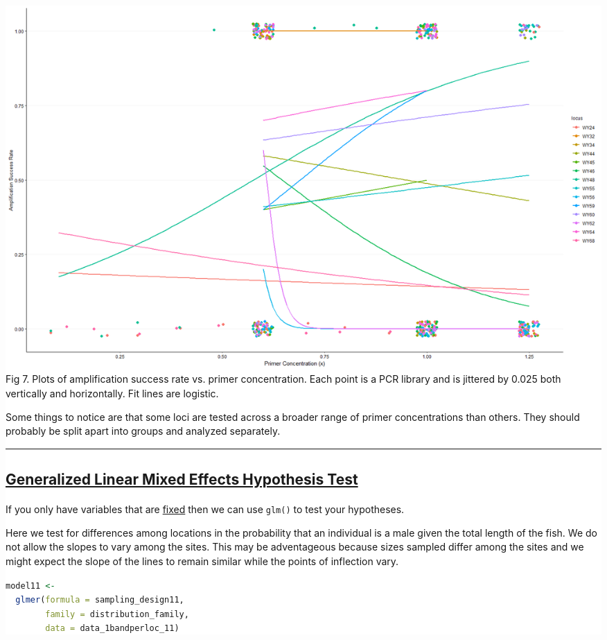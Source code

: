 ![](Rplot06.png)
Fig 7. Plots of amplification success rate vs. primer concentration. Each point is a PCR library and is jittered by 0.025 both vertically and horizontally.  Fit lines are logistic.

Some things to notice are that some loci are tested across a broader range of primer concentrations than others.  They should probably be split apart into groups and analyzed separately.

---

## [Generalized Linear Mixed Effects Hypothesis Test](https://en.wikipedia.org/wiki/Generalized_linear_mixed_model)

If you only have variables that are [fixed](https://en.wikipedia.org/wiki/Fixed_effects_model) then we can use `glm()` to test your hypotheses.

Here we test for differences among locations in the probability that an individual is a male given the total length of the fish. We do not allow the slopes to vary among the sites.  This may be adventageous because sizes sampled differ among the sites and we might expect the slope of the lines to remain similar while the points of inflection vary.

```r
model11 <-
  glmer(formula = sampling_design11, 
        family = distribution_family,
        data = data_1bandperloc_11)
```
